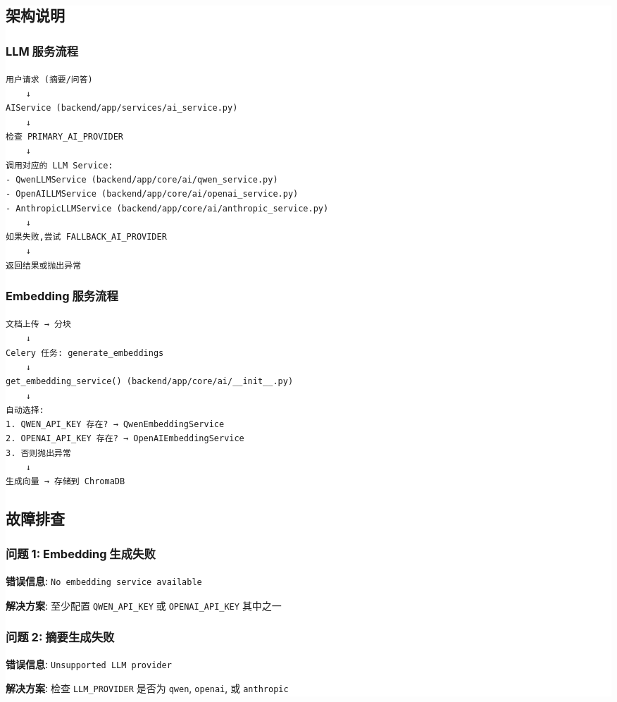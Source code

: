 ## 架构说明

### LLM 服务流程

```
用户请求 (摘要/问答)
    ↓
AIService (backend/app/services/ai_service.py)
    ↓
检查 PRIMARY_AI_PROVIDER
    ↓
调用对应的 LLM Service:
- QwenLLMService (backend/app/core/ai/qwen_service.py)
- OpenAILLMService (backend/app/core/ai/openai_service.py)
- AnthropicLLMService (backend/app/core/ai/anthropic_service.py)
    ↓
如果失败,尝试 FALLBACK_AI_PROVIDER
    ↓
返回结果或抛出异常
```

### Embedding 服务流程

```
文档上传 → 分块
    ↓
Celery 任务: generate_embeddings
    ↓
get_embedding_service() (backend/app/core/ai/__init__.py)
    ↓
自动选择:
1. QWEN_API_KEY 存在? → QwenEmbeddingService
2. OPENAI_API_KEY 存在? → OpenAIEmbeddingService
3. 否则抛出异常
    ↓
生成向量 → 存储到 ChromaDB
```

## 故障排查

### 问题 1: Embedding 生成失败

**错误信息**: `No embedding service available`

**解决方案**: 至少配置 `QWEN_API_KEY` 或 `OPENAI_API_KEY` 其中之一

### 问题 2: 摘要生成失败

**错误信息**: `Unsupported LLM provider`

**解决方案**: 检查 `LLM_PROVIDER` 是否为 `qwen`, `openai`, 或 `anthropic`
